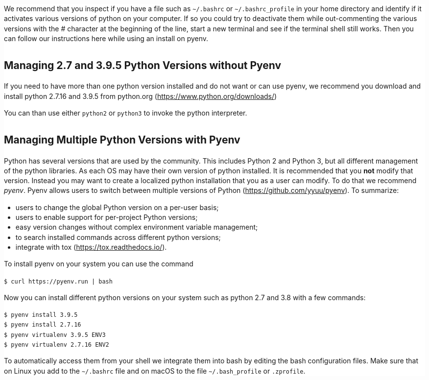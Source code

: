 We recommend that you inspect if you have a file such as `~/.bashrc` or
`~/.bashrc_profile` in your home directory and identify if it activates
various versions of python on your computer. If so you could try to
deactivate them while out-commenting the various versions with the \#
character at the beginning of the line, start a new terminal and see if
the terminal shell still works. Then you can follow our instructions
here while using an install on pyenv.

## Managing 2.7 and 3.9.5 Python Versions without Pyenv

If you need to have more than one python version installed and do not
want or can use pyenv, we recommend you download and install python
2.7.16 and 3.9.5 from python.org
(<https://www.python.org/downloads/>)

You can than use either `python2` or `python3` to invoke the python
interpreter.

## Managing Multiple Python Versions with Pyenv

Python has several versions that are used by the community. This
includes Python 2 and Python 3, but all different management of the
python libraries. As each OS may have their own version of python
installed. It is recommended that you **not** modify that version. Instead
you may want to create a localized python installation that you as a
user can modify. To do that we recommend *pyenv*. Pyenv allows users to
switch between multiple versions of Python
(<https://github.com/yyuu/pyenv>). To summarize:

* users to change the global Python version on a per-user basis;
* users to enable support for per-project Python versions;
* easy version changes without complex environment variable
  management;
* to search installed commands across different python versions;
* integrate with tox (<https://tox.readthedocs.io/>).

To install pyenv on your system you can use the command

```
$ curl https://pyenv.run | bash
```

Now you can install different python versions on your system such as
python 2.7 and 3.8 with a few commands:

```bash
$ pyenv install 3.9.5
$ pyenv install 2.7.16
$ pyenv virtualenv 3.9.5 ENV3
$ pyenv virtualenv 2.7.16 ENV2
```

To automatically access them from your shell we integrate them into bash
by editing the bash configuration files. Make sure that on Linux you add
to the `~/.bashrc` file and on macOS to the file `~/.bash_profile` or `.zprofile`.
